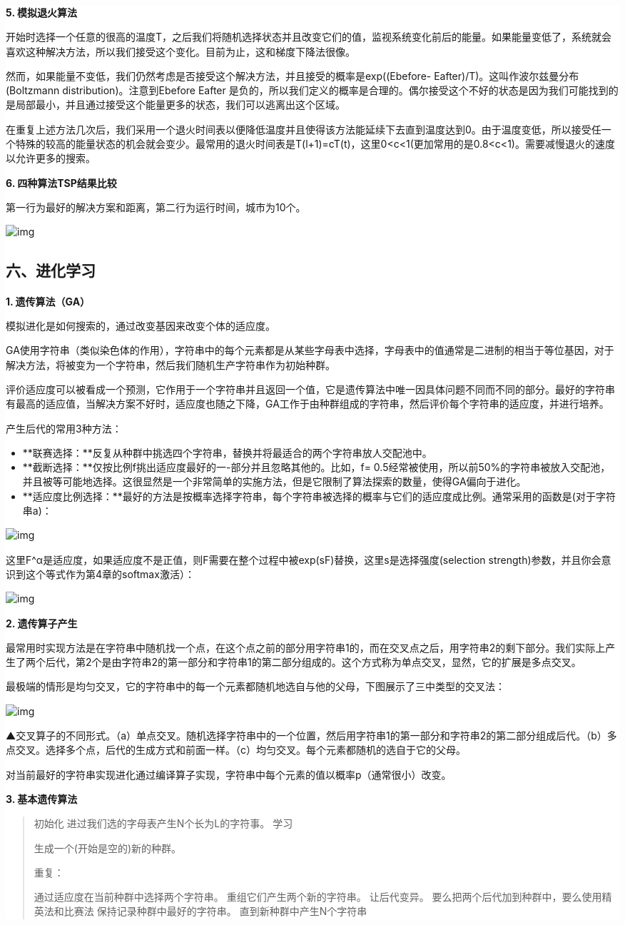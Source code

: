 **5. 模拟退火算法**

开始时选择一个任意的很高的温度T，之后我们将随机选择状态并且改变它们的值，监视系统变化前后的能量。如果能量变低了，系统就会喜欢这种解决方法，所以我们接受这个变化。目前为止，这和梯度下降法很像。

然而，如果能量不变低，我们仍然考虑是否接受这个解决方法，并且接受的概率是exp((Ebefore- Eafter)/T)。这叫作波尔兹曼分布(Boltzmann distribution)。注意到Ebefore Eafter 是负的，所以我们定义的概率是合理的。偶尔接受这个不好的状态是因为我们可能找到的是局部最小，并且通过接受这个能量更多的状态，我们可以逃离出这个区域。

在重复上述方法几次后，我们采用一个退火时间表以便降低温度并且使得该方法能延续下去直到温度达到0。由于温度变低，所以接受任一个特殊的较高的能量状态的机会就会变少。最常用的退火时间表是T(l+1)=cT(t)，这里0<c<1(更加常用的是0.8<c<1)。需要减慢退火的速度以允许更多的搜索。

**6. 四种算法TSP结果比较**

第一行为最好的解决方案和距离，第二行为运行时间，城市为10个。

![img](https://pic2.zhimg.com/80/v2-02a7ad93c33902f473f9f9f80faa16e5_hd.jpg)

## 六、进化学习

**1. 遗传算法（GA）**

模拟进化是如何搜索的，通过改变基因来改变个体的适应度。

GA使用字符串（类似染色体的作用），字符串中的每个元素都是从某些字母表中选择，字母表中的值通常是二进制的相当于等位基因，对于解决方法，将被变为一个字符串，然后我们随机生产字符串作为初始种群。

评价适应度可以被看成一个预测，它作用于一个字符串并且返回一个值，它是遗传算法中唯一因具体问题不同而不同的部分。最好的字符串有最高的适应值，当解决方案不好时，适应度也随之下降，GA工作于由种群组成的字符串，然后评价每个字符串的适应度，并进行培养。

产生后代的常用3种方法：

- **联赛选择：**反复从种群中挑选四个字符串，替换并将最适合的两个字符串放人交配池中。
- **截断选择：**仅按比例f挑出适应度最好的一-部分并且忽略其他的。比如，f= 0.5经常被使用，所以前50%的字符串被放入交配池，并且被等可能地选择。这很显然是一个非常简单的实施方法，但是它限制了算法探索的数量，使得GA偏向于进化。
- **适应度比例选择：**最好的方法是按概率选择字符串，每个字符串被选择的概率与它们的适应度成比例。通常采用的函数是(对于字符串a)：

![img](https://pic4.zhimg.com/80/v2-29113f1737b4d57ffb5894c42dba1a93_hd.jpg)

这里F^α是适应度，如果适应度不是正值，则F需要在整个过程中被exp⁡(sF)替换，这里s是选择强度(selection strength)参数，并且你会意识到这个等式作为第4章的softmax激活）：

![img](https://pic2.zhimg.com/80/v2-25a1b4560ee0cc1f25054cb4679a4105_hd.jpg)

**2. 遗传算子产生**

最常用时实现方法是在字符串中随机找一个点，在这个点之前的部分用字符串1的，而在交叉点之后，用字符串2的剩下部分。我们实际上产生了两个后代，第2个是由字符串2的第一部分和字符串1的第二部分组成的。这个方式称为单点交叉，显然，它的扩展是多点交叉。

最极端的情形是均匀交叉，它的字符串中的每一个元素都随机地选自与他的父母，下图展示了三中类型的交叉法：

![img](https://pic1.zhimg.com/80/v2-a1a4c1b44ada2a2f3a1cceb7e3327e38_hd.jpg)

▲交叉算子的不同形式。（a）单点交叉。随机选择字符串中的一个位置，然后用字符串1的第一部分和字符串2的第二部分组成后代。（b）多点交叉。选择多个点，后代的生成方式和前面一样。（c）均匀交叉。每个元素都随机的选自于它的父母。

对当前最好的字符串实现进化通过编译算子实现，字符串中每个元素的值以概率p（通常很小）改变。

**3. 基本遗传算法**

> 初始化
> 进过我们选的字母表产生N个长为L的字符事。
> 学习
>
> 生成一个(开始是空的)新的种群。
>
> 重复：
>
> 通过适应度在当前种群中选择两个字符串。
> 重组它们产生两个新的字符串。
> 让后代变异。
> 要么把两个后代加到种群中，要么使用精英法和比赛法
> 保持记录种群中最好的字符串。
> 直到新种群中产生N个字符串